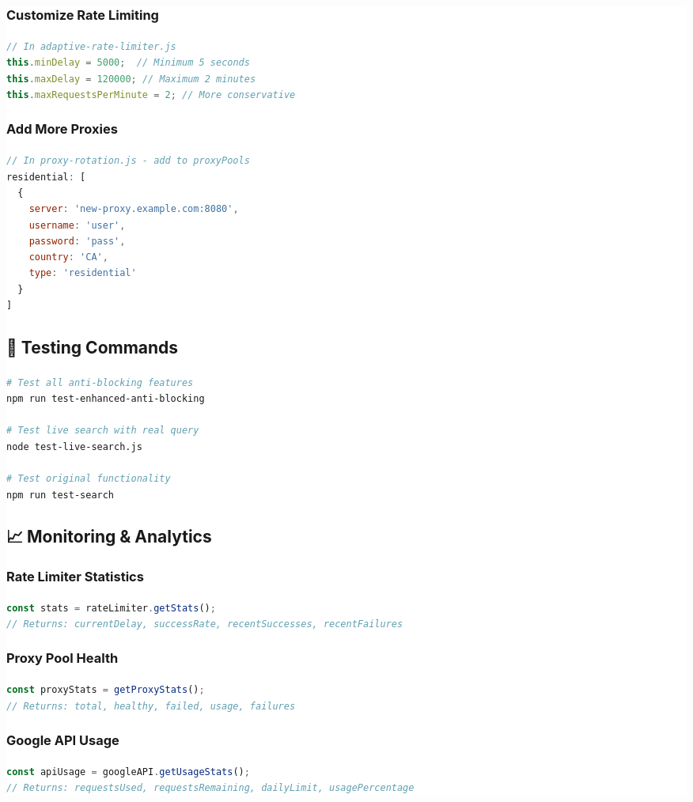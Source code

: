 ### Customize Rate Limiting
```javascript
// In adaptive-rate-limiter.js
this.minDelay = 5000;  // Minimum 5 seconds
this.maxDelay = 120000; // Maximum 2 minutes
this.maxRequestsPerMinute = 2; // More conservative
```

### Add More Proxies
```javascript
// In proxy-rotation.js - add to proxyPools
residential: [
  {
    server: 'new-proxy.example.com:8080',
    username: 'user',
    password: 'pass',
    country: 'CA',
    type: 'residential'
  }
]
```

## 🧪 Testing Commands

```bash
# Test all anti-blocking features
npm run test-enhanced-anti-blocking

# Test live search with real query
node test-live-search.js

# Test original functionality
npm run test-search
```

## 📈 Monitoring & Analytics

### Rate Limiter Statistics
```javascript
const stats = rateLimiter.getStats();
// Returns: currentDelay, successRate, recentSuccesses, recentFailures
```

### Proxy Pool Health
```javascript
const proxyStats = getProxyStats();
// Returns: total, healthy, failed, usage, failures
```

### Google API Usage
```javascript
const apiUsage = googleAPI.getUsageStats();
// Returns: requestsUsed, requestsRemaining, dailyLimit, usagePercentage
```
